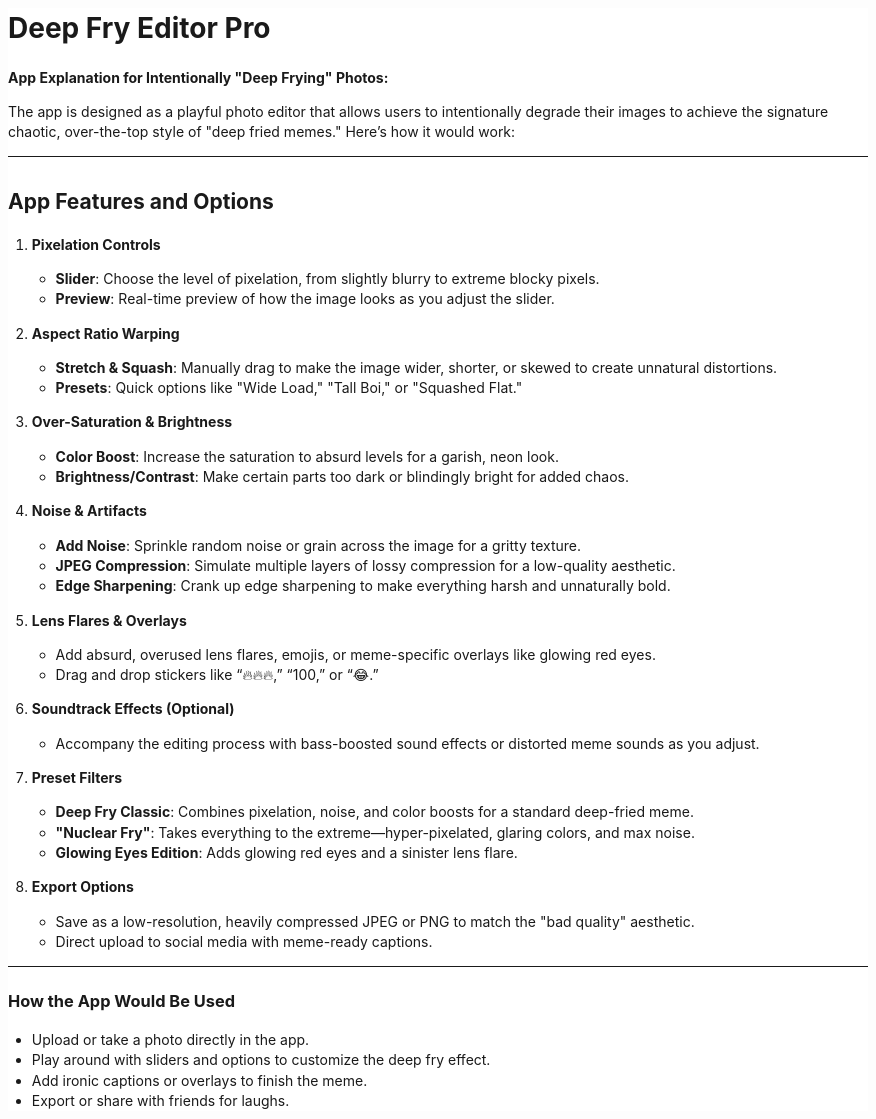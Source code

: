 # Deep Fry Editor Pro

**App Explanation for Intentionally "Deep Frying" Photos:**

The app is designed as a playful photo editor that allows users to intentionally degrade their images to achieve the signature chaotic, over-the-top style of "deep fried memes." Here’s how it would work:

---

## **App Features and Options**

1. **Pixelation Controls**  
   - **Slider**: Choose the level of pixelation, from slightly blurry to extreme blocky pixels.  
   - **Preview**: Real-time preview of how the image looks as you adjust the slider.

2. **Aspect Ratio Warping**  
   - **Stretch & Squash**: Manually drag to make the image wider, shorter, or skewed to create unnatural distortions.
   - **Presets**: Quick options like "Wide Load," "Tall Boi," or "Squashed Flat."

3. **Over-Saturation & Brightness**  
   - **Color Boost**: Increase the saturation to absurd levels for a garish, neon look.  
   - **Brightness/Contrast**: Make certain parts too dark or blindingly bright for added chaos.

4. **Noise & Artifacts**  
   - **Add Noise**: Sprinkle random noise or grain across the image for a gritty texture.  
   - **JPEG Compression**: Simulate multiple layers of lossy compression for a low-quality aesthetic.  
   - **Edge Sharpening**: Crank up edge sharpening to make everything harsh and unnaturally bold.

5. **Lens Flares & Overlays**  
   - Add absurd, overused lens flares, emojis, or meme-specific overlays like glowing red eyes.  
   - Drag and drop stickers like “🔥🔥🔥,” “100,” or “😂.”

6. **Soundtrack Effects (Optional)**  
   - Accompany the editing process with bass-boosted sound effects or distorted meme sounds as you adjust.

7. **Preset Filters**  
   - **Deep Fry Classic**: Combines pixelation, noise, and color boosts for a standard deep-fried meme.  
   - **"Nuclear Fry"**: Takes everything to the extreme—hyper-pixelated, glaring colors, and max noise.  
   - **Glowing Eyes Edition**: Adds glowing red eyes and a sinister lens flare.

8. **Export Options**  
   - Save as a low-resolution, heavily compressed JPEG or PNG to match the "bad quality" aesthetic.  
   - Direct upload to social media with meme-ready captions.

---

### **How the App Would Be Used**  
- Upload or take a photo directly in the app.  
- Play around with sliders and options to customize the deep fry effect.  
- Add ironic captions or overlays to finish the meme.  
- Export or share with friends for laughs.
